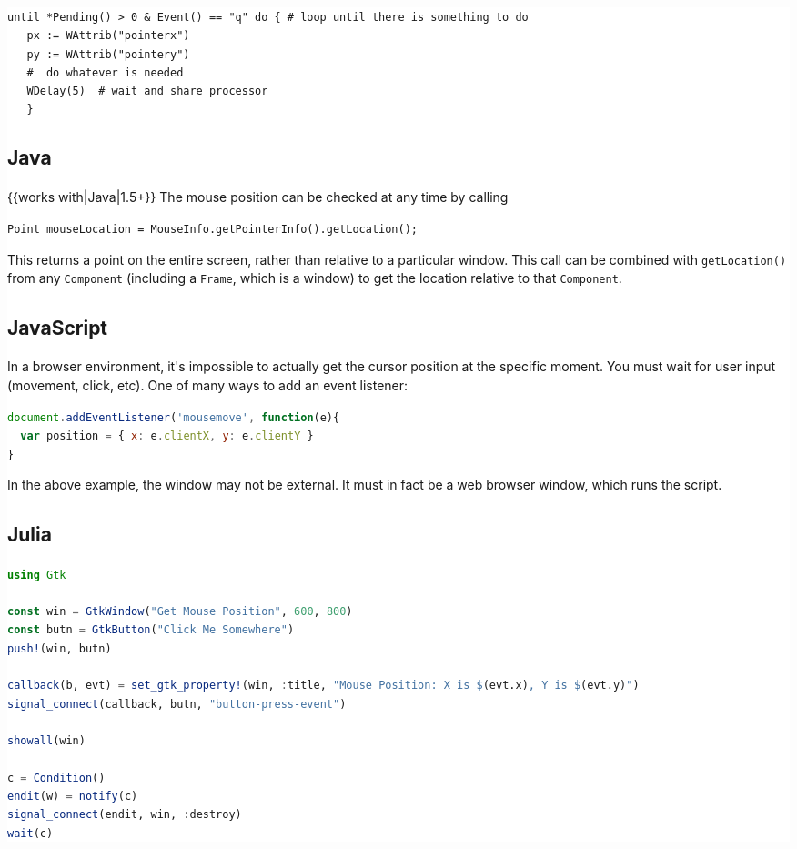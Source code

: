 ```Icon
until *Pending() > 0 & Event() == "q" do { # loop until there is something to do
   px := WAttrib("pointerx")
   py := WAttrib("pointery")
   #  do whatever is needed
   WDelay(5)  # wait and share processor
   }

```



## Java

{{works with|Java|1.5+}}
The mouse position can be checked at any time by calling

```java5
Point mouseLocation = MouseInfo.getPointerInfo().getLocation();
```

This returns a point on the entire screen, rather than relative to a particular window. This call can be combined with <code>getLocation()</code> from any <code>Component</code> (including a <code>Frame</code>, which is a window) to get the location relative to that <code>Component</code>.


## JavaScript


In a browser environment, it's impossible to actually get the cursor position 
at the specific moment. 
You must wait for user input (movement, click, etc). 
One of many ways to add an event listener:


```javascript
document.addEventListener('mousemove', function(e){
  var position = { x: e.clientX, y: e.clientY }
}
```


In the above example, the window may not be external. 
It must in fact be a web browser window, which runs the script.



## Julia


```julia
using Gtk

const win = GtkWindow("Get Mouse Position", 600, 800)
const butn = GtkButton("Click Me Somewhere")
push!(win, butn)

callback(b, evt) = set_gtk_property!(win, :title, "Mouse Position: X is $(evt.x), Y is $(evt.y)")
signal_connect(callback, butn, "button-press-event")

showall(win)

c = Condition()
endit(w) = notify(c)
signal_connect(endit, win, :destroy)
wait(c)

```
